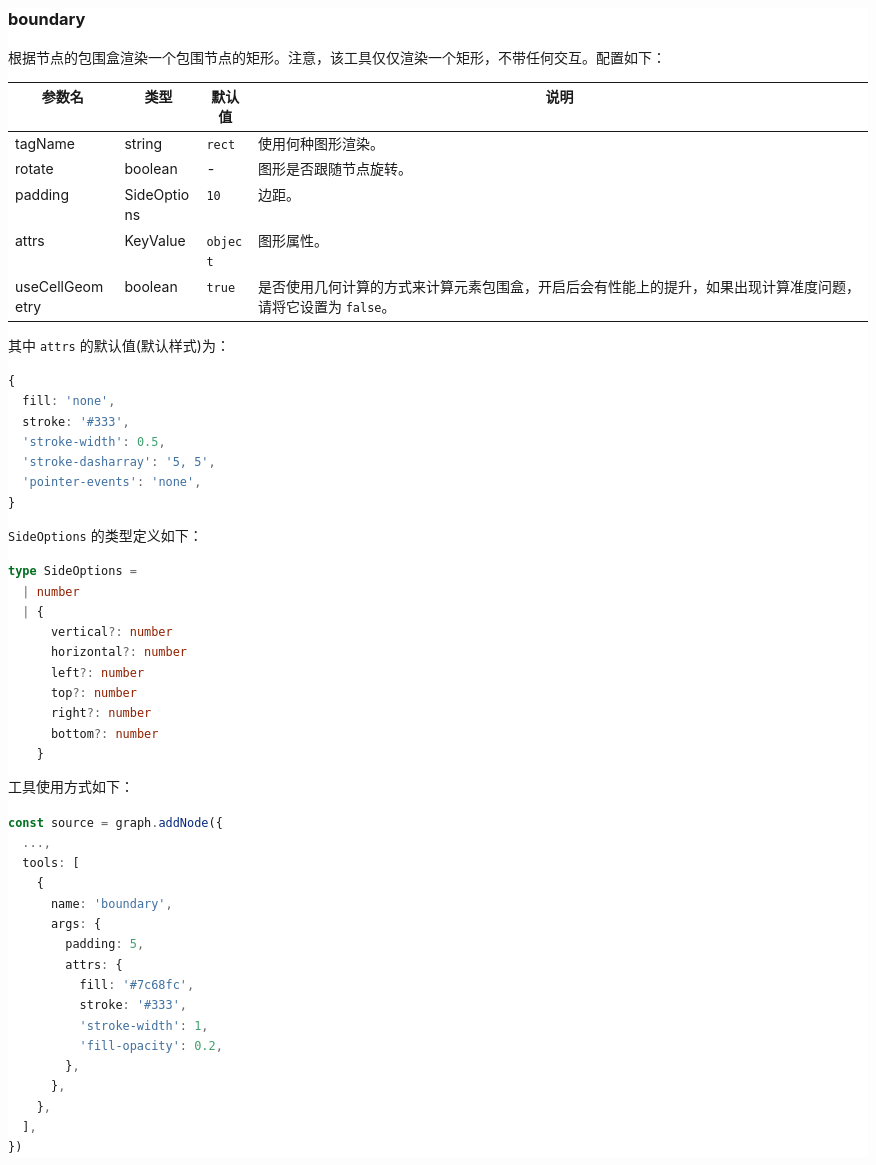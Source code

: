 <code id="api-node-tool-button-remove" src="@/src/api/node-tool/button-remove/index.tsx"></code>

### boundary

根据节点的包围盒渲染一个包围节点的矩形。注意，该工具仅仅渲染一个矩形，不带任何交互。配置如下：

| 参数名          | 类型        | 默认值   | 说明                                                                                                     |
|-----------------|-------------|----------|--------------------------------------------------------------------------------------------------------|
| tagName         | string      | `rect`   | 使用何种图形渲染。                                                                                        |
| rotate          | boolean     | -        | 图形是否跟随节点旋转。                                                                                    |
| padding         | SideOptions | `10`     | 边距。                                                                                                    |
| attrs           | KeyValue    | `object` | 图形属性。                                                                                                |
| useCellGeometry | boolean     | `true`   | 是否使用几何计算的方式来计算元素包围盒，开启后会有性能上的提升，如果出现计算准度问题，请将它设置为 `false`。 |

其中 `attrs` 的默认值(默认样式)为：

```ts
{
  fill: 'none',
  stroke: '#333',
  'stroke-width': 0.5,
  'stroke-dasharray': '5, 5',
  'pointer-events': 'none',
}
```

`SideOptions` 的类型定义如下：

```typescript
type SideOptions =
  | number
  | {
      vertical?: number
      horizontal?: number
      left?: number
      top?: number
      right?: number
      bottom?: number
    }
```

工具使用方式如下：

```ts
const source = graph.addNode({
  ...,
  tools: [
    {
      name: 'boundary',
      args: {
        padding: 5,
        attrs: {
          fill: '#7c68fc',
          stroke: '#333',
          'stroke-width': 1,
          'fill-opacity': 0.2,
        },
      },
    },
  ],
})
```
